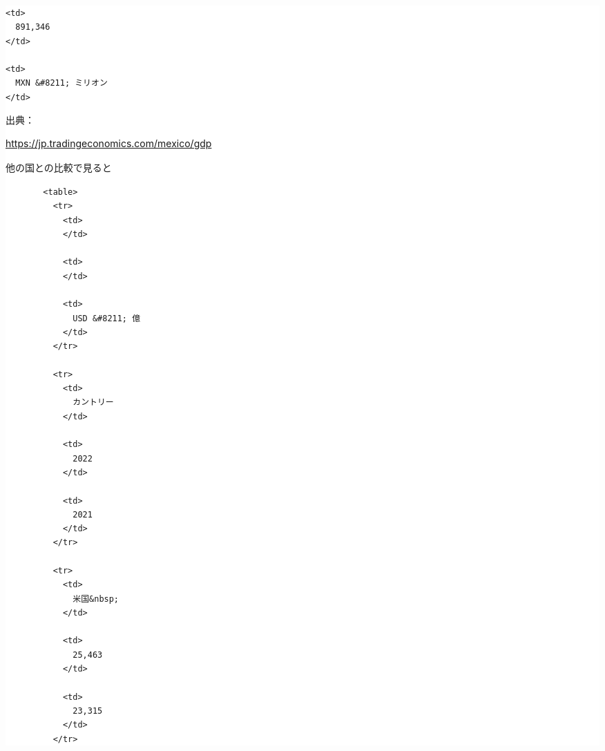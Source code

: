     <td>
      891,346
    </td>
    
    <td>
      MXN &#8211; ミリオン
    </td>
  </tr>
</table><figcaption>出典：

<https://jp.tradingeconomics.com/mexico/gdp></figcaption></figure> 

他の国との比較で見ると

<div class="wp-block-columns is-layout-flex wp-container-core-columns-is-layout-28f84493 wp-block-columns-is-layout-flex">
  <div class="wp-block-column is-layout-flow wp-block-column-is-layout-flow" style="flex-basis:100%">
    <div class="wp-block-group is-layout-flow wp-block-group-is-layout-flow">
      <figure class="wp-block-table">
      
      <table>
        <tr>
          <td>
          </td>
          
          <td>
          </td>
          
          <td>
            USD &#8211; 億
          </td>
        </tr>
        
        <tr>
          <td>
            カントリー
          </td>
          
          <td>
            2022
          </td>
          
          <td>
            2021
          </td>
        </tr>
        
        <tr>
          <td>
            米国&nbsp;
          </td>
          
          <td>
            25,463
          </td>
          
          <td>
            23,315
          </td>
        </tr>
        